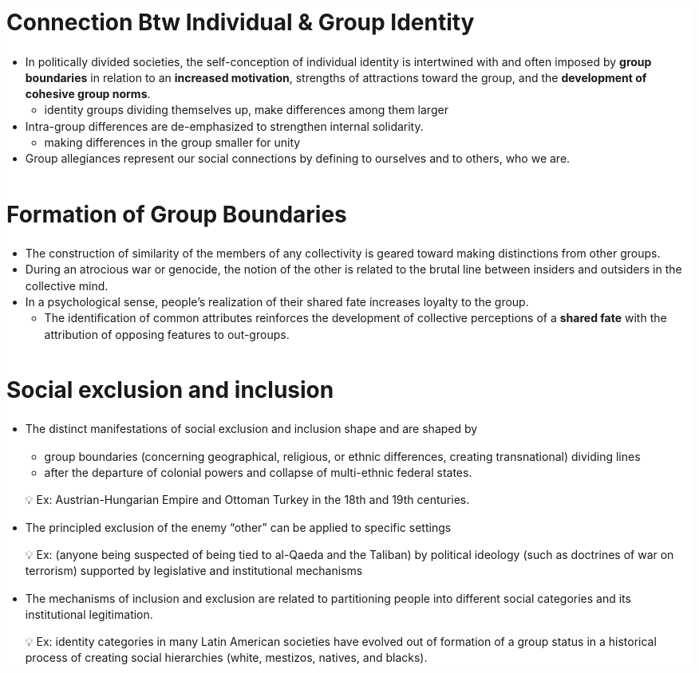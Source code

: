 # Connection Btw Individual & Group Identity

- In politically divided societies, the self-conception of individual identity is intertwined with and often imposed by **group boundaries** in relation to an **increased motivation**, strengths of attractions toward the group, and the **development of cohesive group norms**.
    - identity groups dividing themselves up, make differences among them larger
- Intra-group differences are de-emphasized to strengthen internal solidarity.
    - making differences in the group smaller for unity
- Group allegiances represent our social connections by defining to ourselves and to others, who we are.

# Formation of Group Boundaries

- The construction of similarity of the members of
any collectivity is geared toward making
distinctions from other groups.
- During an atrocious war or genocide, the notion
of the other is related to the brutal line between
insiders and outsiders in the collective mind.
- In a psychological sense, people’s realization of
their shared fate increases loyalty to the group.
    - The identification of common attributes reinforces
    the development of collective perceptions of a
    **shared fate** with the attribution of opposing
    features to out-groups.

# Social exclusion and inclusion

- The distinct manifestations of social exclusion and inclusion shape and are shaped by
    - group boundaries (concerning geographical, religious, or ethnic differences, creating transnational) dividing lines
    - after the departure of colonial powers and collapse of multi-ethnic federal states.
    
    
    💡 Ex: Austrian-Hungarian Empire and Ottoman Turkey in the 18th and 19th centuries.
    
    
    
- The principled exclusion of the enemy “other” can be applied to specific settings
    
    
    💡 Ex: (anyone being suspected of being tied to al-Qaeda and the Taliban) by political ideology (such as doctrines of war on terrorism) supported by legislative and institutional mechanisms
    
    
    
- The mechanisms of inclusion and exclusion are related to partitioning people into different social categories and its institutional legitimation.
    
    
    💡 Ex: identity categories in many Latin American societies have evolved out of formation of a group status in a historical process of creating social hierarchies (white, mestizos, natives, and blacks).
    